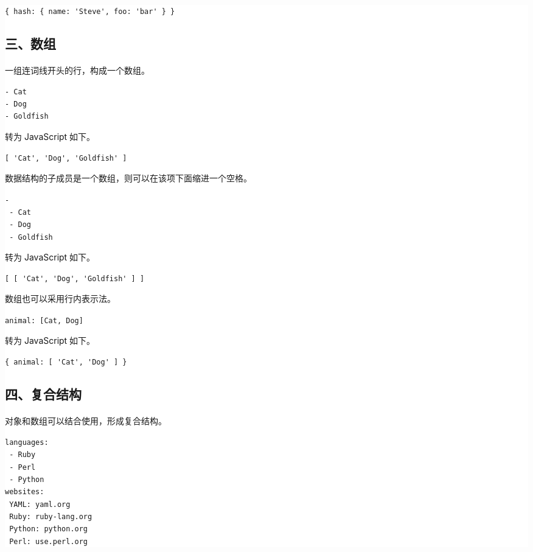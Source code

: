 ```
{ hash: { name: 'Steve', foo: 'bar' } }
```

## 三、数组

一组连词线开头的行，构成一个数组。

```
- Cat
- Dog
- Goldfish
```

转为 JavaScript 如下。

```
[ 'Cat', 'Dog', 'Goldfish' ]
```

数据结构的子成员是一个数组，则可以在该项下面缩进一个空格。

```
-
 - Cat
 - Dog
 - Goldfish
```

转为 JavaScript 如下。

```
[ [ 'Cat', 'Dog', 'Goldfish' ] ]
```

数组也可以采用行内表示法。

```
animal: [Cat, Dog]
```


转为 JavaScript 如下。

```
{ animal: [ 'Cat', 'Dog' ] }
```


## 四、复合结构

对象和数组可以结合使用，形成复合结构。

```
languages:
 - Ruby
 - Perl
 - Python 
websites:
 YAML: yaml.org 
 Ruby: ruby-lang.org 
 Python: python.org 
 Perl: use.perl.org
```
